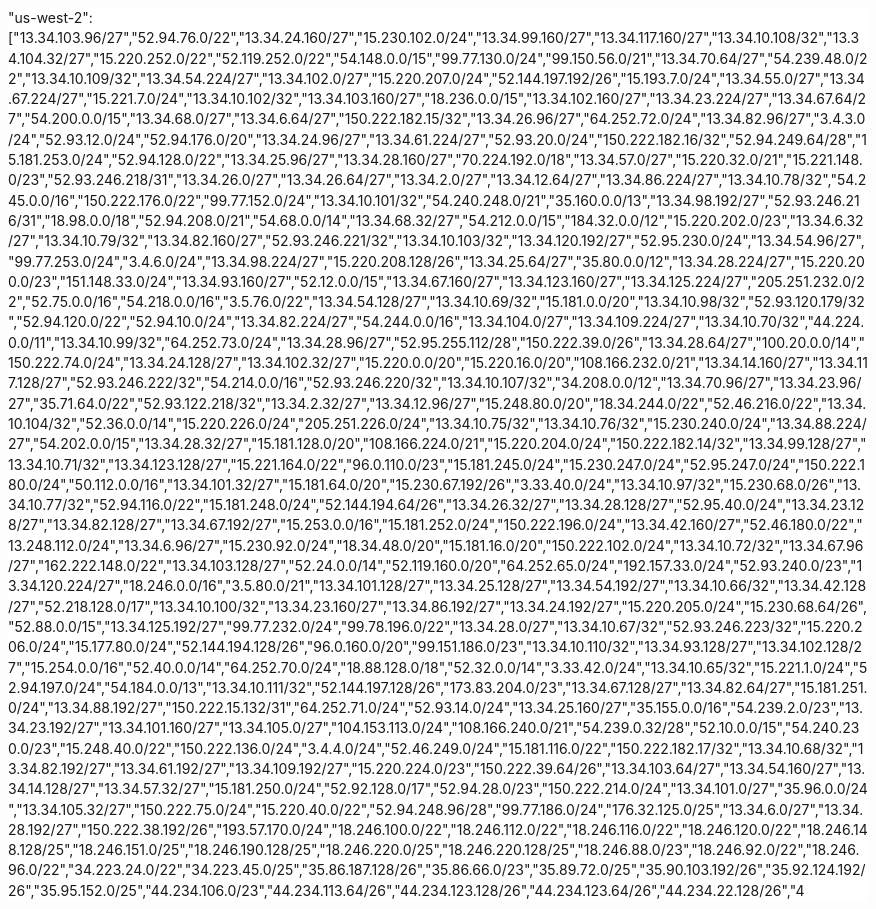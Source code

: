 "us-west-2":["13.34.103.96\/27","52.94.76.0\/22","13.34.24.160\/27","15.230.102.0\/24","13.34.99.160\/27","13.34.117.160\/27","13.34.10.108\/32","13.34.104.32\/27","15.220.252.0\/22","52.119.252.0\/22","54.148.0.0\/15","99.77.130.0\/24","99.150.56.0\/21","13.34.70.64\/27","54.239.48.0\/22","13.34.10.109\/32","13.34.54.224\/27","13.34.102.0\/27","15.220.207.0\/24","52.144.197.192\/26","15.193.7.0\/24","13.34.55.0\/27","13.34.67.224\/27","15.221.7.0\/24","13.34.10.102\/32","13.34.103.160\/27","18.236.0.0\/15","13.34.102.160\/27","13.34.23.224\/27","13.34.67.64\/27","54.200.0.0\/15","13.34.68.0\/27","13.34.6.64\/27","150.222.182.15\/32","13.34.26.96\/27","64.252.72.0\/24","13.34.82.96\/27","3.4.3.0\/24","52.93.12.0\/24","52.94.176.0\/20","13.34.24.96\/27","13.34.61.224\/27","52.93.20.0\/24","150.222.182.16\/32","52.94.249.64\/28","15.181.253.0\/24","52.94.128.0\/22","13.34.25.96\/27","13.34.28.160\/27","70.224.192.0\/18","13.34.57.0\/27","15.220.32.0\/21","15.221.148.0\/23","52.93.246.218\/31","13.34.26.0\/27","13.34.26.64\/27","13.34.2.0\/27","13.34.12.64\/27","13.34.86.224\/27","13.34.10.78\/32","54.245.0.0\/16","150.222.176.0\/22","99.77.152.0\/24","13.34.10.101\/32","54.240.248.0\/21","35.160.0.0\/13","13.34.98.192\/27","52.93.246.216\/31","18.98.0.0\/18","52.94.208.0\/21","54.68.0.0\/14","13.34.68.32\/27","54.212.0.0\/15","184.32.0.0\/12","15.220.202.0\/23","13.34.6.32\/27","13.34.10.79\/32","13.34.82.160\/27","52.93.246.221\/32","13.34.10.103\/32","13.34.120.192\/27","52.95.230.0\/24","13.34.54.96\/27","99.77.253.0\/24","3.4.6.0\/24","13.34.98.224\/27","15.220.208.128\/26","13.34.25.64\/27","35.80.0.0\/12","13.34.28.224\/27","15.220.200.0\/23","151.148.33.0\/24","13.34.93.160\/27","52.12.0.0\/15","13.34.67.160\/27","13.34.123.160\/27","13.34.125.224\/27","205.251.232.0\/22","52.75.0.0\/16","54.218.0.0\/16","3.5.76.0\/22","13.34.54.128\/27","13.34.10.69\/32","15.181.0.0\/20","13.34.10.98\/32","52.93.120.179\/32","52.94.120.0\/22","52.94.10.0\/24","13.34.82.224\/27","54.244.0.0\/16","13.34.104.0\/27","13.34.109.224\/27","13.34.10.70\/32","44.224.0.0\/11","13.34.10.99\/32","64.252.73.0\/24","13.34.28.96\/27","52.95.255.112\/28","150.222.39.0\/26","13.34.28.64\/27","100.20.0.0\/14","150.222.74.0\/24","13.34.24.128\/27","13.34.102.32\/27","15.220.0.0\/20","15.220.16.0\/20","108.166.232.0\/21","13.34.14.160\/27","13.34.117.128\/27","52.93.246.222\/32","54.214.0.0\/16","52.93.246.220\/32","13.34.10.107\/32","34.208.0.0\/12","13.34.70.96\/27","13.34.23.96\/27","35.71.64.0\/22","52.93.122.218\/32","13.34.2.32\/27","13.34.12.96\/27","15.248.80.0\/20","18.34.244.0\/22","52.46.216.0\/22","13.34.10.104\/32","52.36.0.0\/14","15.220.226.0\/24","205.251.226.0\/24","13.34.10.75\/32","13.34.10.76\/32","15.230.240.0\/24","13.34.88.224\/27","54.202.0.0\/15","13.34.28.32\/27","15.181.128.0\/20","108.166.224.0\/21","15.220.204.0\/24","150.222.182.14\/32","13.34.99.128\/27","13.34.10.71\/32","13.34.123.128\/27","15.221.164.0\/22","96.0.110.0\/23","15.181.245.0\/24","15.230.247.0\/24","52.95.247.0\/24","150.222.180.0\/24","50.112.0.0\/16","13.34.101.32\/27","15.181.64.0\/20","15.230.67.192\/26","3.33.40.0\/24","13.34.10.97\/32","15.230.68.0\/26","13.34.10.77\/32","52.94.116.0\/22","15.181.248.0\/24","52.144.194.64\/26","13.34.26.32\/27","13.34.28.128\/27","52.95.40.0\/24","13.34.23.128\/27","13.34.82.128\/27","13.34.67.192\/27","15.253.0.0\/16","15.181.252.0\/24","150.222.196.0\/24","13.34.42.160\/27","52.46.180.0\/22","13.248.112.0\/24","13.34.6.96\/27","15.230.92.0\/24","18.34.48.0\/20","15.181.16.0\/20","150.222.102.0\/24","13.34.10.72\/32","13.34.67.96\/27","162.222.148.0\/22","13.34.103.128\/27","52.24.0.0\/14","52.119.160.0\/20","64.252.65.0\/24","192.157.33.0\/24","52.93.240.0\/23","13.34.120.224\/27","18.246.0.0\/16","3.5.80.0\/21","13.34.101.128\/27","13.34.25.128\/27","13.34.54.192\/27","13.34.10.66\/32","13.34.42.128\/27","52.218.128.0\/17","13.34.10.100\/32","13.34.23.160\/27","13.34.86.192\/27","13.34.24.192\/27","15.220.205.0\/24","15.230.68.64\/26","52.88.0.0\/15","13.34.125.192\/27","99.77.232.0\/24","99.78.196.0\/22","13.34.28.0\/27","13.34.10.67\/32","52.93.246.223\/32","15.220.206.0\/24","15.177.80.0\/24","52.144.194.128\/26","96.0.160.0\/20","99.151.186.0\/23","13.34.10.110\/32","13.34.93.128\/27","13.34.102.128\/27","15.254.0.0\/16","52.40.0.0\/14","64.252.70.0\/24","18.88.128.0\/18","52.32.0.0\/14","3.33.42.0\/24","13.34.10.65\/32","15.221.1.0\/24","52.94.197.0\/24","54.184.0.0\/13","13.34.10.111\/32","52.144.197.128\/26","173.83.204.0\/23","13.34.67.128\/27","13.34.82.64\/27","15.181.251.0\/24","13.34.88.192\/27","150.222.15.132\/31","64.252.71.0\/24","52.93.14.0\/24","13.34.25.160\/27","35.155.0.0\/16","54.239.2.0\/23","13.34.23.192\/27","13.34.101.160\/27","13.34.105.0\/27","104.153.113.0\/24","108.166.240.0\/21","54.239.0.32\/28","52.10.0.0\/15","54.240.230.0\/23","15.248.40.0\/22","150.222.136.0\/24","3.4.4.0\/24","52.46.249.0\/24","15.181.116.0\/22","150.222.182.17\/32","13.34.10.68\/32","13.34.82.192\/27","13.34.61.192\/27","13.34.109.192\/27","15.220.224.0\/23","150.222.39.64\/26","13.34.103.64\/27","13.34.54.160\/27","13.34.14.128\/27","13.34.57.32\/27","15.181.250.0\/24","52.92.128.0\/17","52.94.28.0\/23","150.222.214.0\/24","13.34.101.0\/27","35.96.0.0\/24","13.34.105.32\/27","150.222.75.0\/24","15.220.40.0\/22","52.94.248.96\/28","99.77.186.0\/24","176.32.125.0\/25","13.34.6.0\/27","13.34.28.192\/27","150.222.38.192\/26","193.57.170.0\/24","18.246.100.0\/22","18.246.112.0\/22","18.246.116.0\/22","18.246.120.0\/22","18.246.148.128\/25","18.246.151.0\/25","18.246.190.128\/25","18.246.220.0\/25","18.246.220.128\/25","18.246.88.0\/23","18.246.92.0\/22","18.246.96.0\/22","34.223.24.0\/22","34.223.45.0\/25","35.86.187.128\/26","35.86.66.0\/23","35.89.72.0\/25","35.90.103.192\/26","35.92.124.192\/26","35.95.152.0\/25","44.234.106.0\/23","44.234.113.64\/26","44.234.123.128\/26","44.234.123.64\/26","44.234.22.128\/26","4